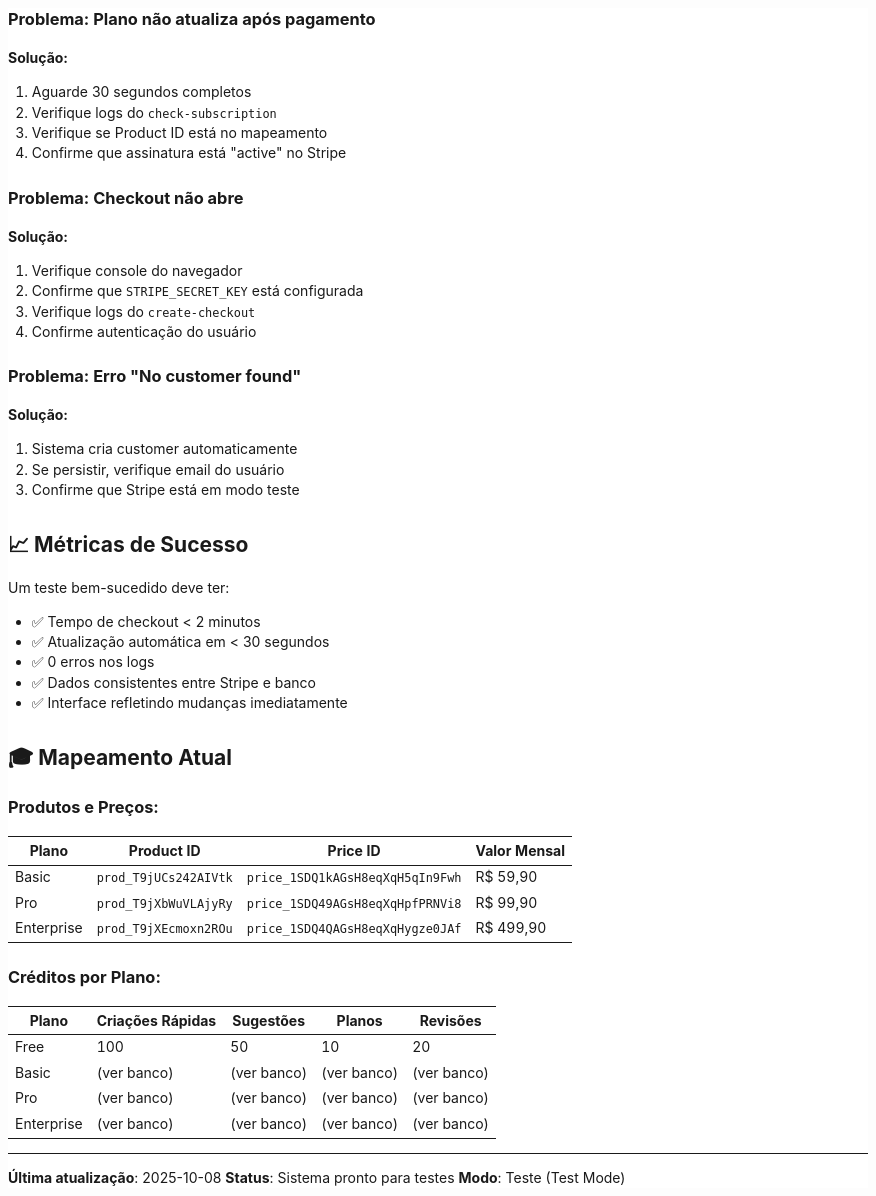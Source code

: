 ### Problema: Plano não atualiza após pagamento

**Solução:**
1. Aguarde 30 segundos completos
2. Verifique logs do `check-subscription`
3. Verifique se Product ID está no mapeamento
4. Confirme que assinatura está "active" no Stripe

### Problema: Checkout não abre

**Solução:**
1. Verifique console do navegador
2. Confirme que `STRIPE_SECRET_KEY` está configurada
3. Verifique logs do `create-checkout`
4. Confirme autenticação do usuário

### Problema: Erro "No customer found"

**Solução:**
1. Sistema cria customer automaticamente
2. Se persistir, verifique email do usuário
3. Confirme que Stripe está em modo teste

## 📈 Métricas de Sucesso

Um teste bem-sucedido deve ter:
- ✅ Tempo de checkout < 2 minutos
- ✅ Atualização automática em < 30 segundos
- ✅ 0 erros nos logs
- ✅ Dados consistentes entre Stripe e banco
- ✅ Interface refletindo mudanças imediatamente

## 🎓 Mapeamento Atual

### Produtos e Preços:

| Plano | Product ID | Price ID | Valor Mensal |
|-------|-----------|----------|--------------|
| Basic | `prod_T9jUCs242AIVtk` | `price_1SDQ1kAGsH8eqXqH5qIn9Fwh` | R$ 59,90 |
| Pro | `prod_T9jXbWuVLAjyRy` | `price_1SDQ49AGsH8eqXqHpfPRNVi8` | R$ 99,90 |
| Enterprise | `prod_T9jXEcmoxn2ROu` | `price_1SDQ4QAGsH8eqXqHygze0JAf` | R$ 499,90 |

### Créditos por Plano:

| Plano | Criações Rápidas | Sugestões | Planos | Revisões |
|-------|------------------|-----------|---------|----------|
| Free | 100 | 50 | 10 | 20 |
| Basic | (ver banco) | (ver banco) | (ver banco) | (ver banco) |
| Pro | (ver banco) | (ver banco) | (ver banco) | (ver banco) |
| Enterprise | (ver banco) | (ver banco) | (ver banco) | (ver banco) |

---

**Última atualização**: 2025-10-08
**Status**: Sistema pronto para testes
**Modo**: Teste (Test Mode)
